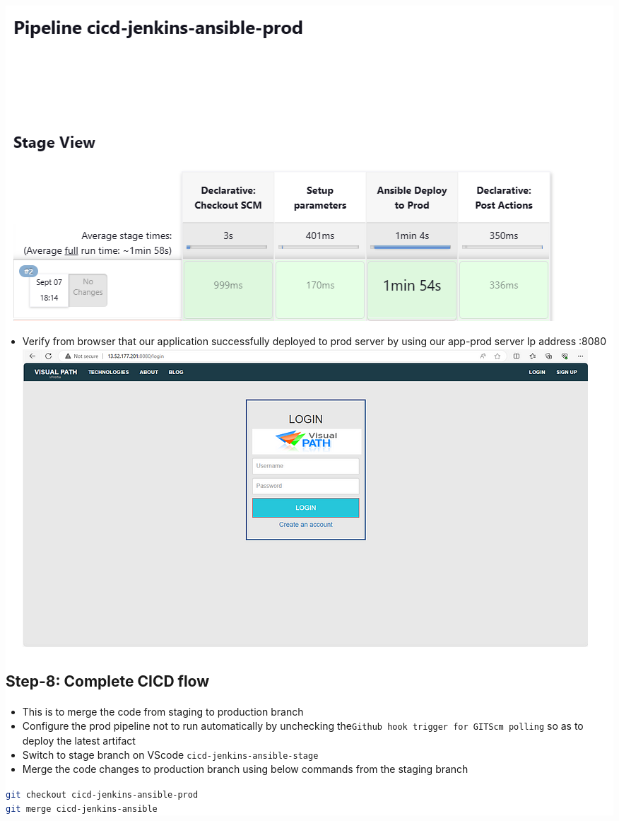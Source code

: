 ![](Images/prod%20pipeline.png)

- Verify from browser that our application successfully deployed to prod server by using our app-prod server Ip address :8080
![](Images/App%20prod.png)

## Step-8: Complete CICD flow
- This is to merge the code from staging to production branch
- Configure the prod pipeline not to run automatically by unchecking the`Github hook trigger for GITScm polling` so as to deploy the latest artifact
- Switch to stage branch on VScode `cicd-jenkins-ansible-stage`
- Merge the code changes to production branch using below commands from the staging branch
```sh
git checkout cicd-jenkins-ansible-prod
git merge cicd-jenkins-ansible
```

